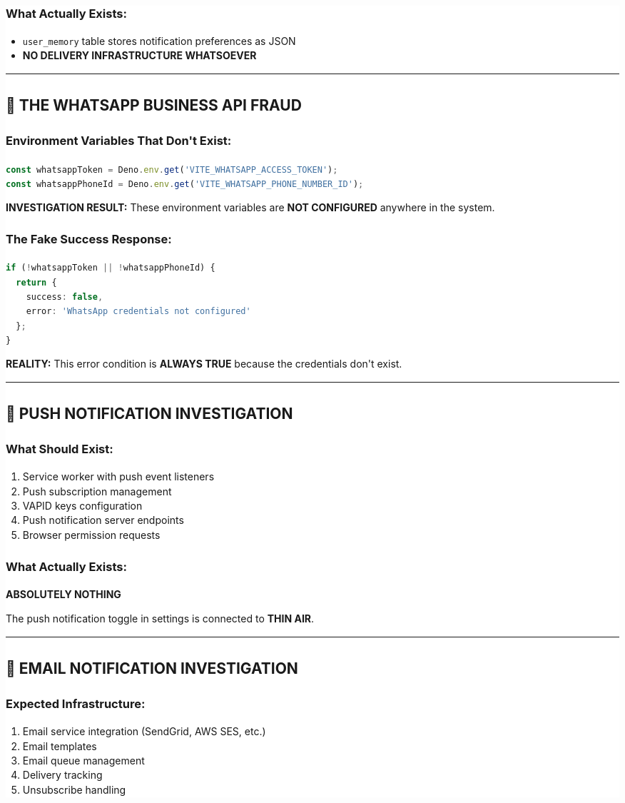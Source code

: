 ### What Actually Exists:
- `user_memory` table stores notification preferences as JSON
- **NO DELIVERY INFRASTRUCTURE WHATSOEVER**

---

## 🚨 THE WHATSAPP BUSINESS API FRAUD

### Environment Variables That Don't Exist:
```typescript
const whatsappToken = Deno.env.get('VITE_WHATSAPP_ACCESS_TOKEN');
const whatsappPhoneId = Deno.env.get('VITE_WHATSAPP_PHONE_NUMBER_ID');
```

**INVESTIGATION RESULT:** These environment variables are **NOT CONFIGURED** anywhere in the system.

### The Fake Success Response:
```typescript
if (!whatsappToken || !whatsappPhoneId) {
  return {
    success: false,
    error: 'WhatsApp credentials not configured'
  };
}
```

**REALITY:** This error condition is **ALWAYS TRUE** because the credentials don't exist.

---

## 📱 PUSH NOTIFICATION INVESTIGATION

### What Should Exist:
1. Service worker with push event listeners
2. Push subscription management
3. VAPID keys configuration
4. Push notification server endpoints
5. Browser permission requests

### What Actually Exists:
**ABSOLUTELY NOTHING**

The push notification toggle in settings is connected to **THIN AIR**.

---

## 📧 EMAIL NOTIFICATION INVESTIGATION

### Expected Infrastructure:
1. Email service integration (SendGrid, AWS SES, etc.)
2. Email templates
3. Email queue management
4. Delivery tracking
5. Unsubscribe handling
